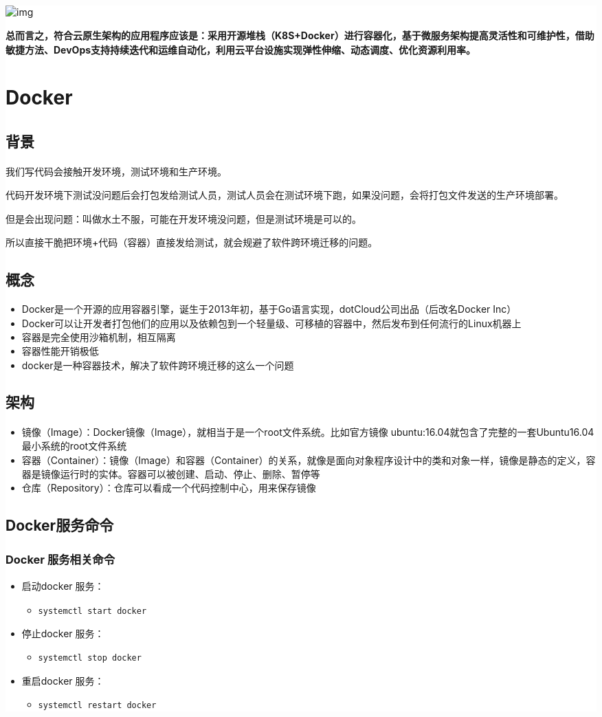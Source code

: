 ![img](https://cdn.jsdelivr.net/gh/guaguaupup/cloudimg/data/172df2b96424af31~tplv-t2oaga2asx-zoom-in-crop-mark:3024:0:0:0.awebp)

**总而言之，符合云原生架构的应用程序应该是：采用开源堆栈（K8S+Docker）进行容器化，基于微服务架构提高灵活性和可维护性，借助敏捷方法、DevOps支持持续迭代和运维自动化，利用云平台设施实现弹性伸缩、动态调度、优化资源利用率。**



# Docker

## 背景

我们写代码会接触开发环境，测试环境和生产环境。

代码开发环境下测试没问题后会打包发给测试人员，测试人员会在测试环境下跑，如果没问题，会将打包文件发送的生产环境部署。

但是会出现问题：叫做水土不服，可能在开发环境没问题，但是测试环境是可以的。

所以直接干脆把环境+代码（容器）直接发给测试，就会规避了软件跨环境迁移的问题。

## 概念

- Docker是一个开源的应用容器引擎，诞生于2013年初，基于Go语言实现，dotCloud公司出品（后改名Docker Inc）
- Docker可以让开发者打包他们的应用以及依赖包到一个轻量级、可移植的容器中，然后发布到任何流行的Linux机器上
- 容器是完全使用沙箱机制，相互隔离
- 容器性能开销极低
- docker是一种容器技术，解决了软件跨环境迁移的这么一个问题

## 架构

- 镜像（Image）：Docker镜像（Image），就相当于是一个root文件系统。比如官方镜像 ubuntu:16.04就包含了完整的一套Ubuntu16.04最小系统的root文件系统
- 容器（Container）：镜像（Image）和容器（Container）的关系，就像是面向对象程序设计中的类和对象一样，镜像是静态的定义，容器是镜像运行时的实体。容器可以被创建、启动、停止、删除、暂停等
- 仓库（Repository）：仓库可以看成一个代码控制中心，用来保存镜像

## Docker服务命令

### Docker 服务相关命令

- 启动docker 服务：

  - ```shell
    systemctl start docker
    ```

- 停止docker 服务：

  - ```shell
    systemctl stop docker
    ```

- 重启docker 服务：

  - ```shell
    systemctl restart docker
    ```
